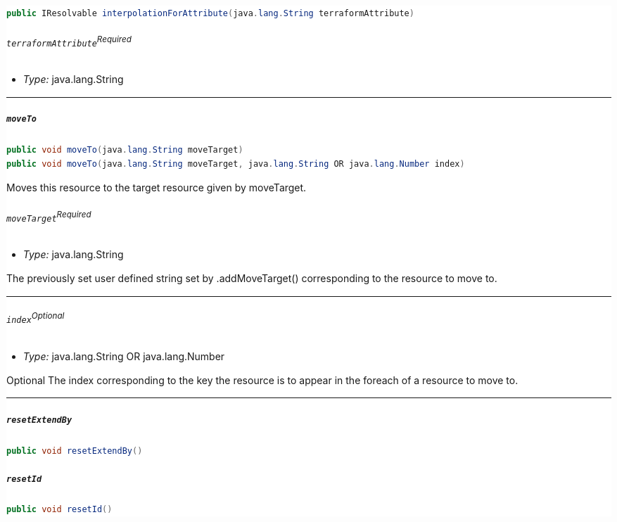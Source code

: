 ```java
public IResolvable interpolationForAttribute(java.lang.String terraformAttribute)
```

###### `terraformAttribute`<sup>Required</sup> <a name="terraformAttribute" id="@cdktf/provider-okta.orgSupport.OrgSupport.interpolationForAttribute.parameter.terraformAttribute"></a>

- *Type:* java.lang.String

---

##### `moveTo` <a name="moveTo" id="@cdktf/provider-okta.orgSupport.OrgSupport.moveTo"></a>

```java
public void moveTo(java.lang.String moveTarget)
public void moveTo(java.lang.String moveTarget, java.lang.String OR java.lang.Number index)
```

Moves this resource to the target resource given by moveTarget.

###### `moveTarget`<sup>Required</sup> <a name="moveTarget" id="@cdktf/provider-okta.orgSupport.OrgSupport.moveTo.parameter.moveTarget"></a>

- *Type:* java.lang.String

The previously set user defined string set by .addMoveTarget() corresponding to the resource to move to.

---

###### `index`<sup>Optional</sup> <a name="index" id="@cdktf/provider-okta.orgSupport.OrgSupport.moveTo.parameter.index"></a>

- *Type:* java.lang.String OR java.lang.Number

Optional The index corresponding to the key the resource is to appear in the foreach of a resource to move to.

---

##### `resetExtendBy` <a name="resetExtendBy" id="@cdktf/provider-okta.orgSupport.OrgSupport.resetExtendBy"></a>

```java
public void resetExtendBy()
```

##### `resetId` <a name="resetId" id="@cdktf/provider-okta.orgSupport.OrgSupport.resetId"></a>

```java
public void resetId()
```
